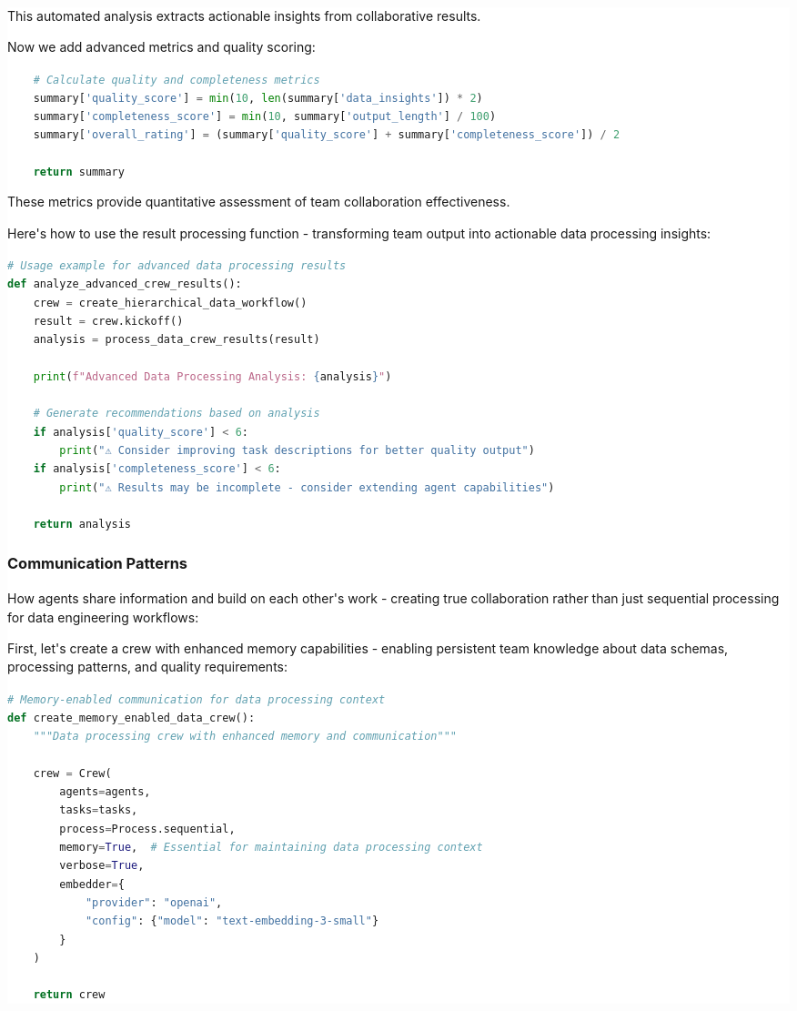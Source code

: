 This automated analysis extracts actionable insights from collaborative results.  

Now we add advanced metrics and quality scoring:  

```python
    # Calculate quality and completeness metrics
    summary['quality_score'] = min(10, len(summary['data_insights']) * 2)
    summary['completeness_score'] = min(10, summary['output_length'] / 100)
    summary['overall_rating'] = (summary['quality_score'] + summary['completeness_score']) / 2
        
    return summary
```

These metrics provide quantitative assessment of team collaboration effectiveness.  

Here's how to use the result processing function - transforming team output into actionable data processing insights:  

```python
# Usage example for advanced data processing results
def analyze_advanced_crew_results():
    crew = create_hierarchical_data_workflow()
    result = crew.kickoff()
    analysis = process_data_crew_results(result)
    
    print(f"Advanced Data Processing Analysis: {analysis}")
    
    # Generate recommendations based on analysis
    if analysis['quality_score'] < 6:
        print("⚠️ Consider improving task descriptions for better quality output")
    if analysis['completeness_score'] < 6:
        print("⚠️ Results may be incomplete - consider extending agent capabilities")
        
    return analysis
```

### Communication Patterns

How agents share information and build on each other's work - creating true collaboration rather than just sequential processing for data engineering workflows:  

First, let's create a crew with enhanced memory capabilities - enabling persistent team knowledge about data schemas, processing patterns, and quality requirements:  

```python
# Memory-enabled communication for data processing context
def create_memory_enabled_data_crew():
    """Data processing crew with enhanced memory and communication"""
    
    crew = Crew(
        agents=agents,
        tasks=tasks,
        process=Process.sequential,
        memory=True,  # Essential for maintaining data processing context
        verbose=True,
        embedder={
            "provider": "openai",
            "config": {"model": "text-embedding-3-small"}
        }
    )
    
    return crew
```
